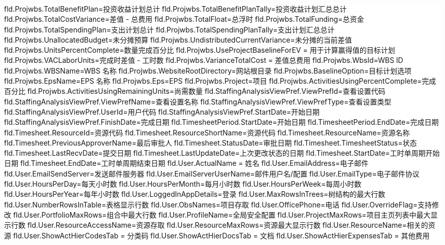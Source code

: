 fld.Projwbs.TotalBenefitPlan=投资收益计划总计
fld.Projwbs.TotalBenefitPlanTally=投资收益计划汇总总计
fld.Projwbs.TotalCostVariance=差值 - 总费用
fld.Projwbs.TotalFloat=总浮时
fld.Projwbs.TotalFunding=总资金
fld.Projwbs.TotalSpendingPlan=支出计划总计
fld.Projwbs.TotalSpendingPlanTally=支出计划汇总总计
fld.Projwbs.UnallocatedBudget=未分摊预算
fld.Projwbs.UndistributedCurrentVariance=未分摊的当前差值
fld.Projwbs.UnitsPercentComplete=数量完成百分比
fld.Projwbs.UseProjectBaselineForEV = 用于计算赢得值的目标计划
fld.Projwbs.VACLaborUnits=完成时差值 - 工时数
fld.Projwbs.VarianceTotalCost = 差值总费用
fld.Projwbs.WbsId=WBS ID
fld.Projwbs.WBSName=WBS 名称
fld.Projwbs.WebsiteRootDirectory=网站根目录
fld.Projwbs.BaselineOption=目标计划选项
fld.Projwbs.EpsName=EPS 名称
fld.Projwbs.Eps=EPS
fld.Projwbs.Project=项目
fld.Projwbs.ActivitiesUsingPercentComplete=完成百分比
fld.Projwbs.ActivitiesUsingRemainingUnits=尚需数量
fld.StaffingAnalysisViewPref.ViewPrefId=查看设置代码
fld.StaffingAnalysisViewPref.ViewPrefName=查看设置名称
fld.StaffingAnalysisViewPref.ViewPrefType=查看设置类型
fld.StaffingAnalysisViewPref.UserId=用户代码
fld.StaffingAnalysisViewPref.StartDate=开始日期
fld.StaffingAnalysisViewPref.FinishDate=完成日期
fld.TimesheetPeriod.StartDate=开始日期
fld.TimesheetPeriod.EndDate=完成日期
fld.Timesheet.ResourceId=资源代码
fld.Timesheet.ResourceShortName=资源代码
fld.Timesheet.ResourceName=资源名称
fld.Timesheet.PreviousApproverName=最后审批人
fld.Timesheet.StatusDate=审批日期
fld.Timesheet.TimesheetStatus=状态
fld.Timesheet.LastRecvDate=提交日期
fld.Timesheet.LastUpdateDate=上次更改状态的日期
fld.Timesheet.StartDate=工时单周期开始日期
fld.Timesheet.EndDate=工时单周期结束日期
fld.User.ActualName = 姓名
fld.User.EmailAddress=电子邮件
fld.User.EmailSendServer=发送邮件服务器
fld.User.EmailServerUserName=邮件用户名/配置
fld.User.EmailType=电子邮件协议
fld.User.HoursPerDay=每天小时数
fld.User.HoursPerMonth=每月小时数
fld.User.HoursPerWeek=每周小时数
fld.User.HoursPerYear=每年小时数
fld.User.LoggedInAppDetails=登录
fld.User.MaxRowsInTrees=树结构的最大行数
fld.User.NumberRowsInTable=表格显示行数
fld.User.ObsNames=项目存取
fld.User.OfficePhone=电话
fld.User.OverrideFlag=支持修改
fld.User.PortfolioMaxRows=组合中最大行数
fld.User.ProfileName=全局安全配置
fld.User.ProjectMaxRows=项目主页列表中最大显示行数
fld.User.ResourceAccessName=资源存取
fld.User.ResourceMaxRows=资源最大显示行数
fld.User.ResourceName=相关的资源
fld.User.ShowActHierCodesTab = 分类码
fld.User.ShowActHierDocsTab = 文档
fld.User.ShowActHierExpensesTab = 其他费用